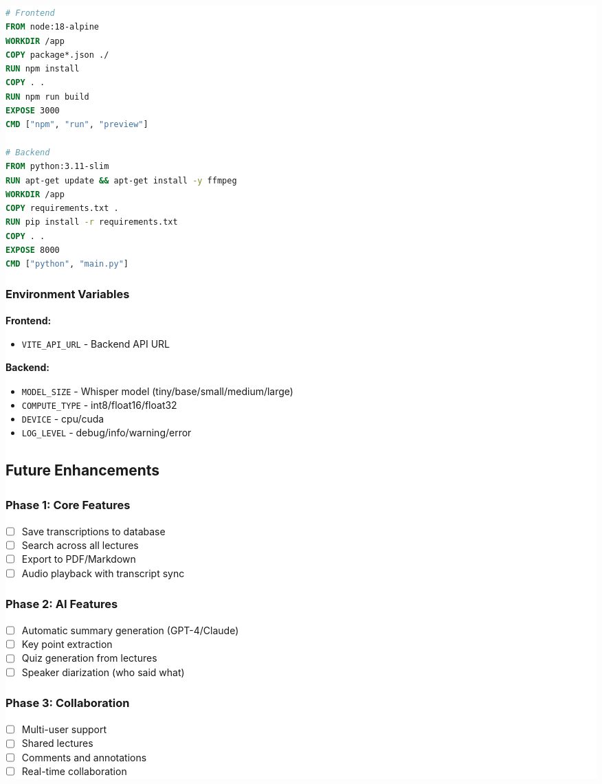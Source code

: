 ```dockerfile
# Frontend
FROM node:18-alpine
WORKDIR /app
COPY package*.json ./
RUN npm install
COPY . .
RUN npm run build
EXPOSE 3000
CMD ["npm", "run", "preview"]

# Backend
FROM python:3.11-slim
RUN apt-get update && apt-get install -y ffmpeg
WORKDIR /app
COPY requirements.txt .
RUN pip install -r requirements.txt
COPY . .
EXPOSE 8000
CMD ["python", "main.py"]
```

### Environment Variables

**Frontend:**
- `VITE_API_URL` - Backend API URL

**Backend:**
- `MODEL_SIZE` - Whisper model (tiny/base/small/medium/large)
- `COMPUTE_TYPE` - int8/float16/float32
- `DEVICE` - cpu/cuda
- `LOG_LEVEL` - debug/info/warning/error

## Future Enhancements

### Phase 1: Core Features
- [ ] Save transcriptions to database
- [ ] Search across all lectures
- [ ] Export to PDF/Markdown
- [ ] Audio playback with transcript sync

### Phase 2: AI Features
- [ ] Automatic summary generation (GPT-4/Claude)
- [ ] Key point extraction
- [ ] Quiz generation from lectures
- [ ] Speaker diarization (who said what)

### Phase 3: Collaboration
- [ ] Multi-user support
- [ ] Shared lectures
- [ ] Comments and annotations
- [ ] Real-time collaboration
